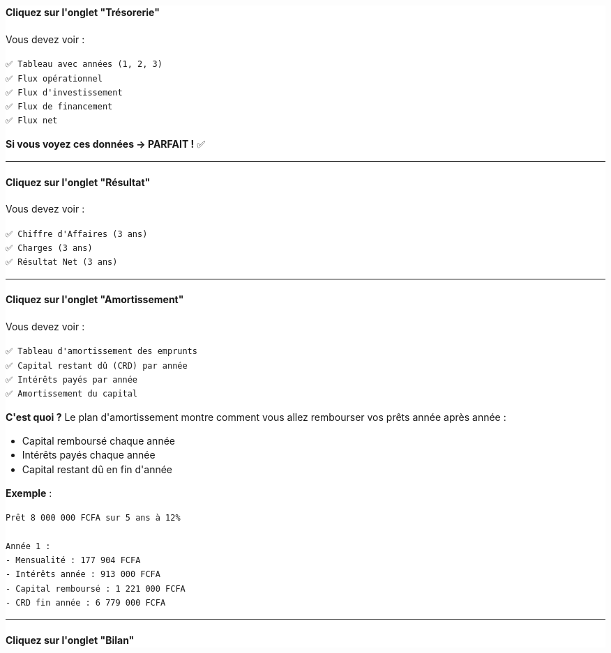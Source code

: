 #### **Cliquez sur l'onglet "Trésorerie"**

Vous devez voir :
```
✅ Tableau avec années (1, 2, 3)
✅ Flux opérationnel
✅ Flux d'investissement
✅ Flux de financement
✅ Flux net
```

**Si vous voyez ces données → PARFAIT !** ✅

---

#### **Cliquez sur l'onglet "Résultat"**

Vous devez voir :
```
✅ Chiffre d'Affaires (3 ans)
✅ Charges (3 ans)
✅ Résultat Net (3 ans)
```

---

#### **Cliquez sur l'onglet "Amortissement"**

Vous devez voir :
```
✅ Tableau d'amortissement des emprunts
✅ Capital restant dû (CRD) par année
✅ Intérêts payés par année
✅ Amortissement du capital
```

**C'est quoi ?**
Le plan d'amortissement montre comment vous allez rembourser vos prêts année après année :
- Capital remboursé chaque année
- Intérêts payés chaque année
- Capital restant dû en fin d'année

**Exemple** :
```
Prêt 8 000 000 FCFA sur 5 ans à 12%

Année 1 :
- Mensualité : 177 904 FCFA
- Intérêts année : 913 000 FCFA
- Capital remboursé : 1 221 000 FCFA
- CRD fin année : 6 779 000 FCFA
```

---

#### **Cliquez sur l'onglet "Bilan"**
